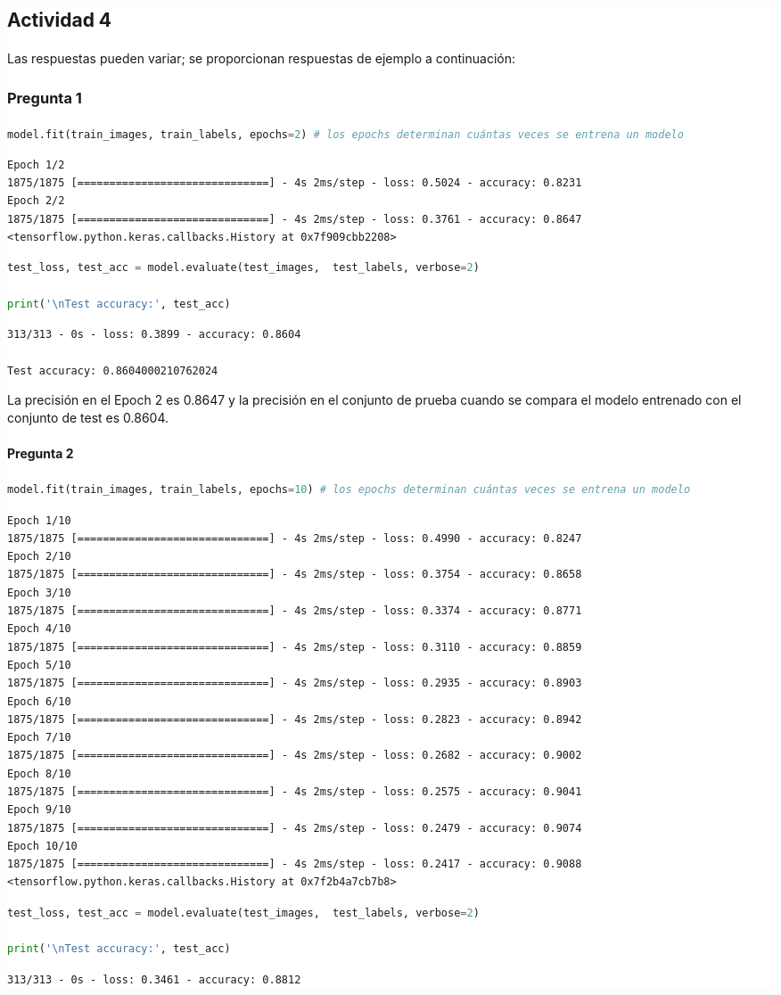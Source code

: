 ## Actividad 4
Las respuestas pueden variar; se proporcionan respuestas de ejemplo a continuación:
### Pregunta 1

```python
model.fit(train_images, train_labels, epochs=2) # los epochs determinan cuántas veces se entrena un modelo
```
```
Epoch 1/2
1875/1875 [==============================] - 4s 2ms/step - loss: 0.5024 - accuracy: 0.8231
Epoch 2/2
1875/1875 [==============================] - 4s 2ms/step - loss: 0.3761 - accuracy: 0.8647
<tensorflow.python.keras.callbacks.History at 0x7f909cbb2208>
```

```python
test_loss, test_acc = model.evaluate(test_images,  test_labels, verbose=2)

print('\nTest accuracy:', test_acc)
```
```
313/313 - 0s - loss: 0.3899 - accuracy: 0.8604

Test accuracy: 0.8604000210762024
```

La precisión en el Epoch 2 es 0.8647 y la precisión en el conjunto de prueba cuando se compara el modelo entrenado con el conjunto de test es 0.8604.

#### Pregunta 2
```python
model.fit(train_images, train_labels, epochs=10) # los epochs determinan cuántas veces se entrena un modelo
```
```
Epoch 1/10
1875/1875 [==============================] - 4s 2ms/step - loss: 0.4990 - accuracy: 0.8247
Epoch 2/10
1875/1875 [==============================] - 4s 2ms/step - loss: 0.3754 - accuracy: 0.8658
Epoch 3/10
1875/1875 [==============================] - 4s 2ms/step - loss: 0.3374 - accuracy: 0.8771
Epoch 4/10
1875/1875 [==============================] - 4s 2ms/step - loss: 0.3110 - accuracy: 0.8859
Epoch 5/10
1875/1875 [==============================] - 4s 2ms/step - loss: 0.2935 - accuracy: 0.8903
Epoch 6/10
1875/1875 [==============================] - 4s 2ms/step - loss: 0.2823 - accuracy: 0.8942
Epoch 7/10
1875/1875 [==============================] - 4s 2ms/step - loss: 0.2682 - accuracy: 0.9002
Epoch 8/10
1875/1875 [==============================] - 4s 2ms/step - loss: 0.2575 - accuracy: 0.9041
Epoch 9/10
1875/1875 [==============================] - 4s 2ms/step - loss: 0.2479 - accuracy: 0.9074
Epoch 10/10
1875/1875 [==============================] - 4s 2ms/step - loss: 0.2417 - accuracy: 0.9088
<tensorflow.python.keras.callbacks.History at 0x7f2b4a7cb7b8>
```
```python
test_loss, test_acc = model.evaluate(test_images,  test_labels, verbose=2)

print('\nTest accuracy:', test_acc)
```
```
313/313 - 0s - loss: 0.3461 - accuracy: 0.8812

```